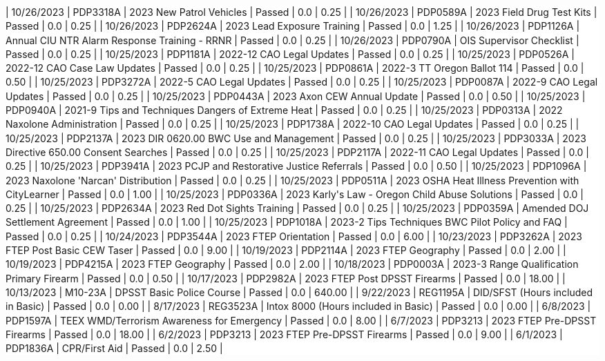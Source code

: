 | 10/26/2023 | PDP3318A | 2023 New Patrol Vehicles | Passed | 0.0 | 0.25 |
| 10/26/2023 | PDP0589A | 2023 Field Drug Test Kits | Passed | 0.0 | 0.25 |
| 10/26/2023 | PDP2624A | 2023 Lead Exposure Training | Passed | 0.0 | 1.25 |
| 10/26/2023 | PDP1126A | Annual CIU NTR Alarm Response Training - RRNR | Passed | 0.0 | 0.25 |
| 10/26/2023 | PDP0790A | OIS Supervisor Checklist | Passed | 0.0 | 0.25 |
| 10/25/2023 | PDP1181A | 2022-12 CAO Legal Updates | Passed | 0.0 | 0.25 |
| 10/25/2023 | PDP0526A | 2022-12 CAO Case Law Updates | Passed | 0.0 | 0.25 |
| 10/25/2023 | PDP0861A | 2022-3 TT Oregon Ballot 114 | Passed | 0.0 | 0.50 |
| 10/25/2023 | PDP3272A | 2022-5 CAO Legal Updates | Passed | 0.0 | 0.25 |
| 10/25/2023 | PDP0087A | 2022-9 CAO Legal Updates | Passed | 0.0 | 0.25 |
| 10/25/2023 | PDP0443A | 2023 Axon CEW Annual Update | Passed | 0.0 | 0.50 |
| 10/25/2023 | PDP0940A | 2021-9 Tips and Techniques Dangers of Extreme Heat | Passed | 0.0 | 0.25 |
| 10/25/2023 | PDP0313A | 2022 Naxolone Administration | Passed | 0.0 | 0.25 |
| 10/25/2023 | PDP1738A | 2022-10 CAO Legal Updates | Passed | 0.0 | 0.25 |
| 10/25/2023 | PDP2137A | 2023 DIR 0620.00 BWC Use and Management | Passed | 0.0 | 0.25 |
| 10/25/2023 | PDP3033A | 2023 Directive 650.00 Consent Searches | Passed | 0.0 | 0.25 |
| 10/25/2023 | PDP2117A | 2022-11 CAO Legal Updates | Passed | 0.0 | 0.25 |
| 10/25/2023 | PDP3941A | 2023 PCJP and Restorative Justice Referrals | Passed | 0.0 | 0.50 |
| 10/25/2023 | PDP1096A | 2023 Naxolone 'Narcan' Distribution | Passed | 0.0 | 0.25 |
| 10/25/2023 | PDP0511A | 2023 OSHA Heat Illness Prevention with CityLearner | Passed | 0.0 | 1.00 |
| 10/25/2023 | PDP0336A | 2023 Karly's Law - Oregon Child Abuse Solutions | Passed | 0.0 | 0.25 |
| 10/25/2023 | PDP2634A | 2023 Red Dot Sights Training | Passed | 0.0 | 0.25 |
| 10/25/2023 | PDP0359A | Amended DOJ Settlement Agreement | Passed | 0.0 | 1.00 |
| 10/25/2023 | PDP1018A | 2023-2 Tips  Techniques BWC Pilot Policy and FAQ | Passed | 0.0 | 0.25 |
| 10/24/2023 | PDP3544A | 2023 FTEP Orientation | Passed | 0.0 | 6.00 |
| 10/23/2023 | PDP3262A | 2023 FTEP Post Basic CEW Taser | Passed | 0.0 | 9.00 |
| 10/19/2023 | PDP2114A | 2023 FTEP Geography | Passed | 0.0 | 2.00 |
| 10/19/2023 | PDP4215A | 2023 FTEP Geography | Passed | 0.0 | 2.00 |
| 10/18/2023 | PDP0003A | 2023-3 Range Qualification Primary Firearm | Passed | 0.0 | 0.50 |
| 10/17/2023 | PDP2982A | 2023 FTEP Post DPSST Firearms | Passed | 0.0 | 18.00 |
| 10/13/2023 | M10-23A | DPSST Basic Police Course | Passed | 0.0 | 640.00 |
| 9/22/2023 | REG1195A | DID/SFST (Hours included in Basic) | Passed | 0.0 | 0.00 |
| 8/17/2023 | REG3523A | Intox 8000 (Hours included in Basic) | Passed | 0.0 | 0.00 |
| 6/8/2023 | PDP1597A | TEEX WMD/Terrorism Awareness for Emergency | Passed | 0.0 | 8.00 |
| 6/7/2023 | PDP3213 | 2023 FTEP Pre-DPSST Firearms | Passed | 0.0 | 18.00 |
| 6/2/2023 | PDP3213 | 2023 FTEP Pre-DPSST Firearms | Passed | 0.0 | 9.00 |
| 6/1/2023 | PDP1836A | CPR/First Aid | Passed | 0.0 | 2.50 |